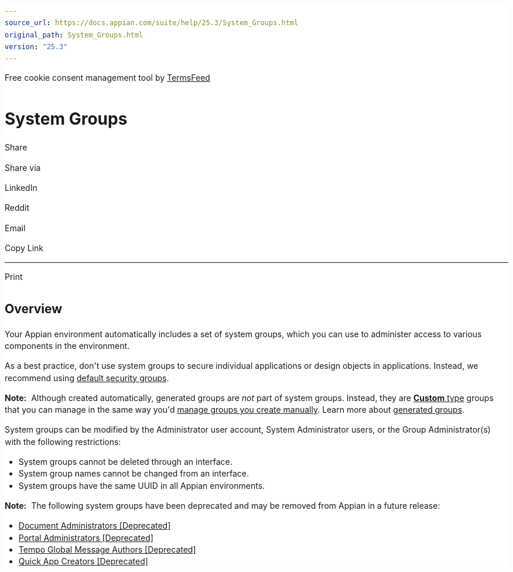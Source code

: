 ```yaml
---
source_url: https://docs.appian.com/suite/help/25.3/System_Groups.html
original_path: System_Groups.html
version: "25.3"
---
```


Free cookie consent management tool by [TermsFeed](https://www.termsfeed.com/)

# System Groups

Share

Share via

LinkedIn

Reddit

Email

Copy Link

* * *

Print

## Overview

Your Appian environment automatically includes a set of system groups, which you can use to administer access to various components in the environment.

As a best practice, don't use system groups to secure individual applications or design objects in applications. Instead, we recommend using [default security groups](creating-applications.html#default-security-groups).

**Note:**  Although created automatically, generated groups are _not_ part of system groups. Instead, they are [**Custom** type](Group_Types.html) groups that you can manage in the same way you'd [manage groups you create manually](Group_Management.html). Learn more about [generated groups](creating-applications.html#generated-groups-and-folders).

System groups can be modified by the Administrator user account, System Administrator users, or the Group Administrator(s) with the following restrictions:

-   System groups cannot be deleted through an interface.
-   System group names cannot be changed from an interface.
-   System groups have the same UUID in all Appian environments.

**Note:**  The following system groups have been deprecated and may be removed from Appian in a future release:

-   [Document Administrators \[Deprecated\]](Document_Administrators.html)
-   [Portal Administrators \[Deprecated\]](Portal_Administrators.html)
-   [Tempo Global Message Authors \[Deprecated\]](Tempo_Global_Message_Authors.html)
-   [Quick App Creators \[Deprecated\]](Quick_App_Creators.html)
